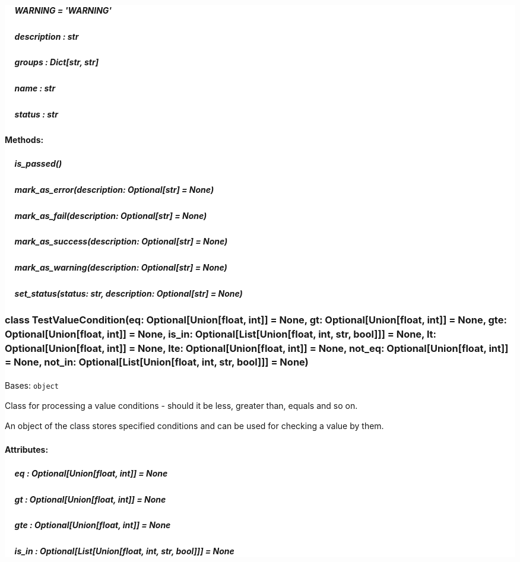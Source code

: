 ##### &nbsp;&nbsp;&nbsp;&nbsp; WARNING  = 'WARNING' 

##### &nbsp;&nbsp;&nbsp;&nbsp; description : str 

##### &nbsp;&nbsp;&nbsp;&nbsp; groups : Dict[str, str] 

##### &nbsp;&nbsp;&nbsp;&nbsp; name : str 

##### &nbsp;&nbsp;&nbsp;&nbsp; status : str 

#### Methods: 

##### &nbsp;&nbsp;&nbsp;&nbsp; is_passed()

##### &nbsp;&nbsp;&nbsp;&nbsp; mark_as_error(description: Optional[str] = None)

##### &nbsp;&nbsp;&nbsp;&nbsp; mark_as_fail(description: Optional[str] = None)

##### &nbsp;&nbsp;&nbsp;&nbsp; mark_as_success(description: Optional[str] = None)

##### &nbsp;&nbsp;&nbsp;&nbsp; mark_as_warning(description: Optional[str] = None)

##### &nbsp;&nbsp;&nbsp;&nbsp; set_status(status: str, description: Optional[str] = None)

### class TestValueCondition(eq: Optional[Union[float, int]] = None, gt: Optional[Union[float, int]] = None, gte: Optional[Union[float, int]] = None, is_in: Optional[List[Union[float, int, str, bool]]] = None, lt: Optional[Union[float, int]] = None, lte: Optional[Union[float, int]] = None, not_eq: Optional[Union[float, int]] = None, not_in: Optional[List[Union[float, int, str, bool]]] = None)
Bases: `object`

Class for processing a value conditions - should it be less, greater than, equals and so on.

An object of the class stores specified conditions and can be used for checking a value by them.

#### Attributes: 

##### &nbsp;&nbsp;&nbsp;&nbsp; eq : Optional[Union[float, int]]  = None 

##### &nbsp;&nbsp;&nbsp;&nbsp; gt : Optional[Union[float, int]]  = None 

##### &nbsp;&nbsp;&nbsp;&nbsp; gte : Optional[Union[float, int]]  = None 

##### &nbsp;&nbsp;&nbsp;&nbsp; is_in : Optional[List[Union[float, int, str, bool]]]  = None 
